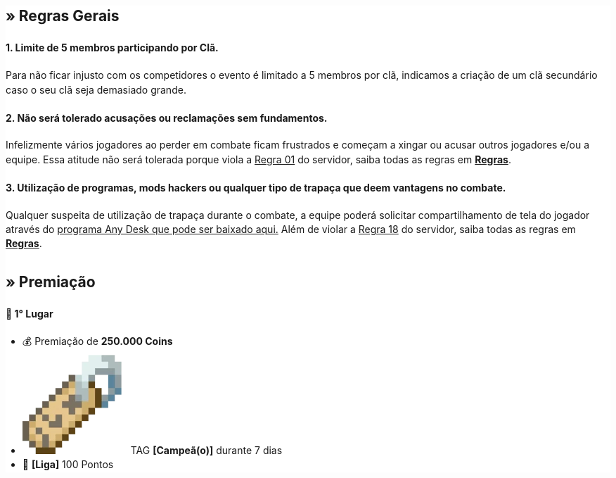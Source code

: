 ## » Regras Gerais

#### **1**. Limite de 5 membros participando por Clã.

Para não ficar injusto com os competidores o evento é limitado a 5 membros por clã, indicamos a criação de um clã secundário caso o seu clã seja demasiado grande.

#### **2. Não será tolerado acusações ou reclamações sem fundamentos.**

Infelizmente vários jogadores ao perder em combate ficam frustrados e começam a xingar ou acusar outros jogadores e/ou a equipe. Essa atitude não será tolerada porque viola a [Regra 01](https://wiki.rederevo.com/regras/chat#01) do servidor, saiba todas as regras em [**Regras**](../../../regras/).

#### **3. Utilização de programas, mods hackers ou qualquer tipo de trapaça que deem vantagens no combate.**

Qualquer suspeita de utilização de trapaça durante o combate, a equipe poderá solicitar compartilhamento de tela do jogador através do [programa Any Desk que pode ser baixado aqui.](https://anydesk.com/pt/downloads) Além de violar a [Regra 18](https://wiki.rederevo.com/regras/jogabilidade#01-7) do servidor, saiba todas as regras em [**Regras**](../../../regras/).

## » Premiação

#### 🥇 **1° Lugar**

* 💰 Premiação de **250.000 Coins**
* <img src="../../../.gitbook/assets/image (14) (1) (2).png" alt="" data-size="line"> TAG **\[Campeã(o)]** durante 7 dias
* 💎 **\[Liga]** 100 Pontos